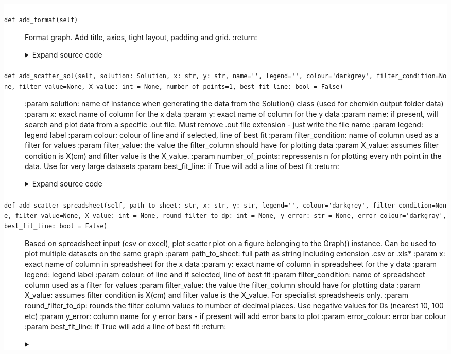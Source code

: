 </summary></details>
</dd>
<dt id="src.IO_files_creator.graphs.Graph.add_format"><code class="name flex">
<span>def <span class="ident">add_format</span></span>(<span>self)</span>
</code></dt>
<dd>
<div class="desc"><p>Format graph. Add title, axies, tight layout, padding and grid.
:return:</p></div>
<details class="source"><summary>
<span>Expand source code</span>
</summary></details>
</dd>
<dt id="src.IO_files_creator.graphs.Graph.add_scatter_sol"><code class="name flex">
<span>def <span class="ident">add_scatter_sol</span></span>(<span>self, solution: <a title="src.IO_files_creator.graphs.Solution" href="#src.IO_files_creator.graphs.Solution">Solution</a>, x: str, y: str, name='', legend='', colour='darkgrey', filter_condition=None, filter_value=None, X_value: int = None, number_of_points=1, best_fit_line: bool = False)</span>
</code></dt>
<dd>
<div class="desc"><p>:param solution: name of instance when generating the data from the Solution() class (used for chemkin output folder data)
:param x: exact name of column for the x data
:param y: exact name of column for the y data
:param name: if present, will search and plot data from a specific .out file. Must remove .out file extension - just write the file name
:param legend: legend label
:param colour: colour of line and if selected, line of best fit
:param filter_condition: name of column used as a filter for values
:param filter_value: the value the filter_column should have for plotting data
:param X_value: assumes filter condition is X(cm) and filter value is the X_value.
:param number_of_points: repressents n for plotting every nth point in the data. Use for very large datasets
:param best_fit_line: if True will add a line of best fit
:return:</p></div>
<details class="source"><summary>
<span>Expand source code</span>
</summary></details>
</dd>
<dt id="src.IO_files_creator.graphs.Graph.add_scatter_spreadsheet"><code class="name flex">
<span>def <span class="ident">add_scatter_spreadsheet</span></span>(<span>self, path_to_sheet: str, x: str, y: str, legend='', colour='darkgrey', filter_condition=None, filter_value=None, X_value: int = None, round_filter_to_dp: int = None, y_error: str = None, error_colour='darkgray', best_fit_line: bool = False)</span>
</code></dt>
<dd>
<div class="desc"><p>Based on spreadsheet input (csv or excel), plot scatter plot on a figure belonging to the Graph() instance.
Can be used to plot multiple datasets on the same graph
:param path_to_sheet: full path as string including extension .csv or .xls*
:param x: exact name of column in spreadsheet for the x data
:param y: exact name of column in spreadsheet for the y data
:param legend: legend label
:param colour: of line and if selected, line of best fit
:param filter_condition: name of spreadsheet column used as a filter for values
:param filter_value: the value the filter_column should have for plotting data
:param X_value: assumes filter condition is X(cm) and filter value is the X_value. For specialist spreadsheets only.
:param round_filter_to_dp: rounds the filter column values to number of decimal places. Use negative values for 0s (nearest 10, 100 etc)
:param y_error: column name for y error bars - if present will add error bars to plot
:param error_colour: error bar colour
:param best_fit_line: if True will add a line of best fit
:return:</p></div>
<details class="source"><summary>